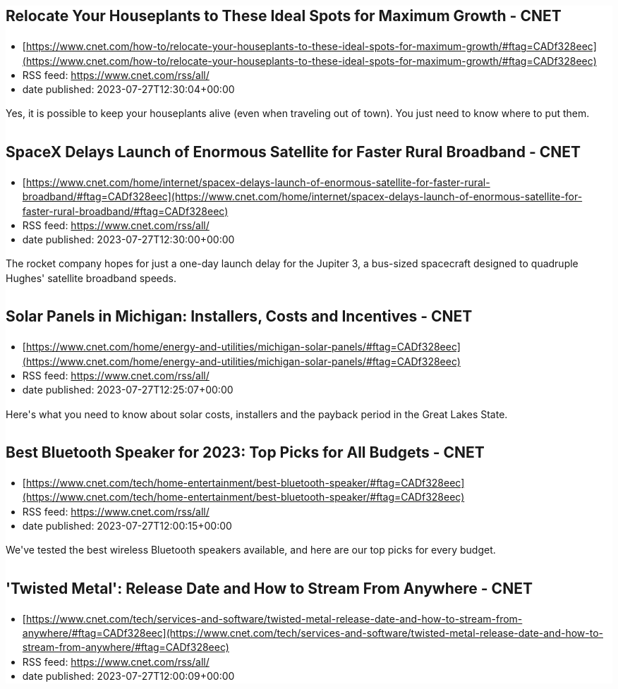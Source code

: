 ## Relocate Your Houseplants to These Ideal Spots for Maximum Growth     - CNET
 - [https://www.cnet.com/how-to/relocate-your-houseplants-to-these-ideal-spots-for-maximum-growth/#ftag=CADf328eec](https://www.cnet.com/how-to/relocate-your-houseplants-to-these-ideal-spots-for-maximum-growth/#ftag=CADf328eec)
 - RSS feed: https://www.cnet.com/rss/all/
 - date published: 2023-07-27T12:30:04+00:00

Yes, it is possible to keep your houseplants alive (even when traveling out of town). You just need to know where to put them.

## SpaceX Delays Launch of Enormous Satellite for Faster Rural Broadband     - CNET
 - [https://www.cnet.com/home/internet/spacex-delays-launch-of-enormous-satellite-for-faster-rural-broadband/#ftag=CADf328eec](https://www.cnet.com/home/internet/spacex-delays-launch-of-enormous-satellite-for-faster-rural-broadband/#ftag=CADf328eec)
 - RSS feed: https://www.cnet.com/rss/all/
 - date published: 2023-07-27T12:30:00+00:00

The rocket company hopes for just a one-day launch delay for the Jupiter 3, a bus-sized spacecraft designed to quadruple Hughes' satellite broadband speeds.

## Solar Panels in Michigan: Installers, Costs and Incentives     - CNET
 - [https://www.cnet.com/home/energy-and-utilities/michigan-solar-panels/#ftag=CADf328eec](https://www.cnet.com/home/energy-and-utilities/michigan-solar-panels/#ftag=CADf328eec)
 - RSS feed: https://www.cnet.com/rss/all/
 - date published: 2023-07-27T12:25:07+00:00

Here's what you need to know about solar costs, installers and the payback period in the Great Lakes State.

## Best Bluetooth Speaker for 2023: Top Picks for All Budgets     - CNET
 - [https://www.cnet.com/tech/home-entertainment/best-bluetooth-speaker/#ftag=CADf328eec](https://www.cnet.com/tech/home-entertainment/best-bluetooth-speaker/#ftag=CADf328eec)
 - RSS feed: https://www.cnet.com/rss/all/
 - date published: 2023-07-27T12:00:15+00:00

We've tested the best wireless Bluetooth speakers available, and here are our top picks for every budget.

## 'Twisted Metal': Release Date and How to Stream From Anywhere     - CNET
 - [https://www.cnet.com/tech/services-and-software/twisted-metal-release-date-and-how-to-stream-from-anywhere/#ftag=CADf328eec](https://www.cnet.com/tech/services-and-software/twisted-metal-release-date-and-how-to-stream-from-anywhere/#ftag=CADf328eec)
 - RSS feed: https://www.cnet.com/rss/all/
 - date published: 2023-07-27T12:00:09+00:00
